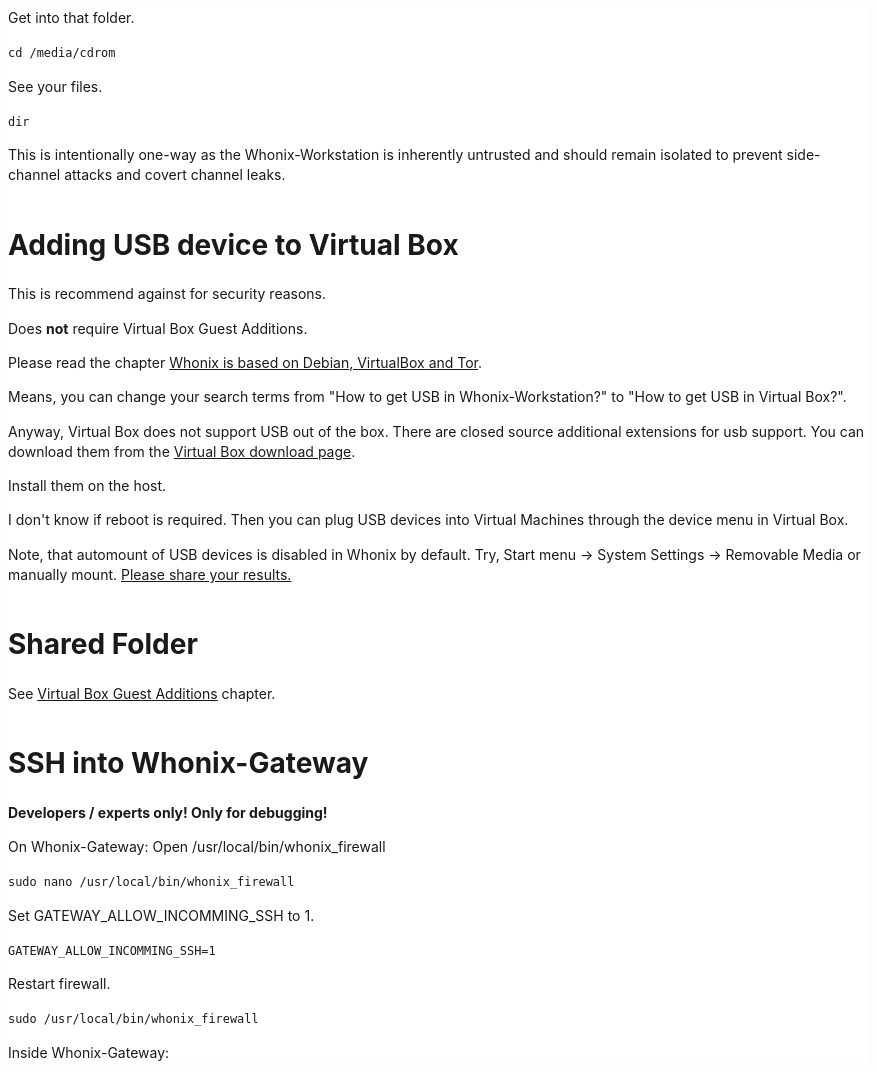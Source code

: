 Get into that folder.

    cd /media/cdrom

See your files.

    dir

This is intentionally one-way as the Whonix-Workstation is inherently untrusted and should remain isolated to prevent side-channel attacks and covert channel leaks.

# Adding USB device to Virtual Box #
This is recommend against for security reasons.

Does **not** require Virtual Box Guest Additions.

Please read the chapter [Whonix is based on Debian, VirtualBox and Tor](https://sourceforge.net/p/whonix/wiki/About/#whonix-is-based-on-debian-virtualbox-and-tor).

Means, you can change your search terms from "How to get USB in Whonix-Workstation?" to "How to get USB in Virtual Box?".

Anyway, Virtual Box does not support USB out of the box. There are closed source additional extensions for usb support. You can download them from the [Virtual Box download page](https://www.virtualbox.org/wiki/Downloads).

Install them on the host.

I don't know if reboot is required. Then you can plug USB devices into Virtual Machines through the device menu in Virtual Box.

Note, that automount of USB devices is disabled in Whonix by default. Try, Start menu -> System Settings -> Removable Media or manually mount. [Please share your results.](https://sourceforge.net/p/whonix/discussion/general/thread/3b4b67c2/)

# Shared Folder #
See [Virtual Box Guest Additions](https://sourceforge.net/p/whonix/wiki/VirtualBox%20Guest%20Additions/) chapter.

# SSH into Whonix-Gateway #
**Developers / experts only! Only for debugging!**

On Whonix-Gateway: Open /usr/local/bin/whonix_firewall

    sudo nano /usr/local/bin/whonix_firewall

Set GATEWAY_ALLOW_INCOMMING_SSH to 1.

    GATEWAY_ALLOW_INCOMMING_SSH=1

Restart firewall.

    sudo /usr/local/bin/whonix_firewall

Inside Whonix-Gateway: 

